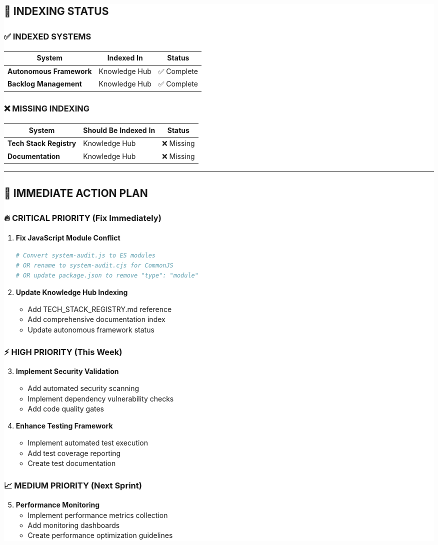 ## 🔗 **INDEXING STATUS**

### **✅ INDEXED SYSTEMS**

| System | Indexed In | Status |
|--------|------------|--------|
| **Autonomous Framework** | Knowledge Hub | ✅ Complete |
| **Backlog Management** | Knowledge Hub | ✅ Complete |

### **❌ MISSING INDEXING**

| System | Should Be Indexed In | Status |
|--------|---------------------|--------|
| **Tech Stack Registry** | Knowledge Hub | ❌ Missing |
| **Documentation** | Knowledge Hub | ❌ Missing |

---

## 🚀 **IMMEDIATE ACTION PLAN**

### **🔥 CRITICAL PRIORITY (Fix Immediately)**

1. **Fix JavaScript Module Conflict**
   ```bash
   # Convert system-audit.js to ES modules
   # OR rename to system-audit.cjs for CommonJS
   # OR update package.json to remove "type": "module"
   ```

2. **Update Knowledge Hub Indexing**
   - Add TECH_STACK_REGISTRY.md reference
   - Add comprehensive documentation index
   - Update autonomous framework status

### **⚡ HIGH PRIORITY (This Week)**

3. **Implement Security Validation**
   - Add automated security scanning
   - Implement dependency vulnerability checks
   - Add code quality gates

4. **Enhance Testing Framework**
   - Implement automated test execution
   - Add test coverage reporting
   - Create test documentation

### **📈 MEDIUM PRIORITY (Next Sprint)**

5. **Performance Monitoring**
   - Implement performance metrics collection
   - Add monitoring dashboards
   - Create performance optimization guidelines
